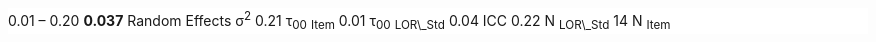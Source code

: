 </td>
<td style=" padding:0.2cm; text-align:left; vertical-align:top; text-align:center;  ">
0.01 – 0.20
</td>
<td style=" padding:0.2cm; text-align:left; vertical-align:top; text-align:center;  ">
<strong>0.037</strong>
</td>
</tr>
<tr>
<td colspan="4" style="font-weight:bold; text-align:left; padding-top:.8em;">
Random Effects
</td>
</tr>
<tr>
<td style=" padding:0.2cm; text-align:left; vertical-align:top; text-align:left; padding-top:0.1cm; padding-bottom:0.1cm;">
σ<sup>2</sup>
</td>
<td style=" padding:0.2cm; text-align:left; vertical-align:top; padding-top:0.1cm; padding-bottom:0.1cm; text-align:left;" colspan="3">
0.21
</td>
<tr>
<td style=" padding:0.2cm; text-align:left; vertical-align:top; text-align:left; padding-top:0.1cm; padding-bottom:0.1cm;">
τ<sub>00</sub> <sub>Item</sub>
</td>
<td style=" padding:0.2cm; text-align:left; vertical-align:top; padding-top:0.1cm; padding-bottom:0.1cm; text-align:left;" colspan="3">
0.01
</td>
<tr>
<td style=" padding:0.2cm; text-align:left; vertical-align:top; text-align:left; padding-top:0.1cm; padding-bottom:0.1cm;">
τ<sub>00</sub> <sub>LOR\_Std</sub>
</td>
<td style=" padding:0.2cm; text-align:left; vertical-align:top; padding-top:0.1cm; padding-bottom:0.1cm; text-align:left;" colspan="3">
0.04
</td>
<tr>
<td style=" padding:0.2cm; text-align:left; vertical-align:top; text-align:left; padding-top:0.1cm; padding-bottom:0.1cm;">
ICC
</td>
<td style=" padding:0.2cm; text-align:left; vertical-align:top; padding-top:0.1cm; padding-bottom:0.1cm; text-align:left;" colspan="3">
0.22
</td>
<tr>
<td style=" padding:0.2cm; text-align:left; vertical-align:top; text-align:left; padding-top:0.1cm; padding-bottom:0.1cm;">
N <sub>LOR\_Std</sub>
</td>
<td style=" padding:0.2cm; text-align:left; vertical-align:top; padding-top:0.1cm; padding-bottom:0.1cm; text-align:left;" colspan="3">
14
</td>
<tr>
<td style=" padding:0.2cm; text-align:left; vertical-align:top; text-align:left; padding-top:0.1cm; padding-bottom:0.1cm;">
N <sub>Item</sub>
</td>